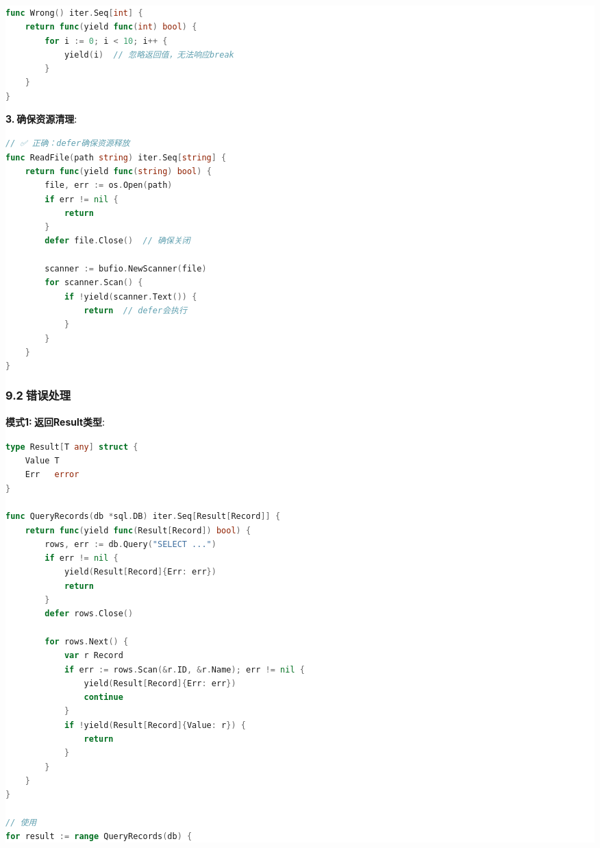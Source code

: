 ```go
func Wrong() iter.Seq[int] {
    return func(yield func(int) bool) {
        for i := 0; i < 10; i++ {
            yield(i)  // 忽略返回值，无法响应break
        }
    }
}
```

**3. 确保资源清理**:

```go
// ✅ 正确：defer确保资源释放
func ReadFile(path string) iter.Seq[string] {
    return func(yield func(string) bool) {
        file, err := os.Open(path)
        if err != nil {
            return
        }
        defer file.Close()  // 确保关闭
        
        scanner := bufio.NewScanner(file)
        for scanner.Scan() {
            if !yield(scanner.Text()) {
                return  // defer会执行
            }
        }
    }
}
```

### 9.2 错误处理

**模式1: 返回Result类型**:

```go
type Result[T any] struct {
    Value T
    Err   error
}

func QueryRecords(db *sql.DB) iter.Seq[Result[Record]] {
    return func(yield func(Result[Record]) bool) {
        rows, err := db.Query("SELECT ...")
        if err != nil {
            yield(Result[Record]{Err: err})
            return
        }
        defer rows.Close()
        
        for rows.Next() {
            var r Record
            if err := rows.Scan(&r.ID, &r.Name); err != nil {
                yield(Result[Record]{Err: err})
                continue
            }
            if !yield(Result[Record]{Value: r}) {
                return
            }
        }
    }
}

// 使用
for result := range QueryRecords(db) {
```